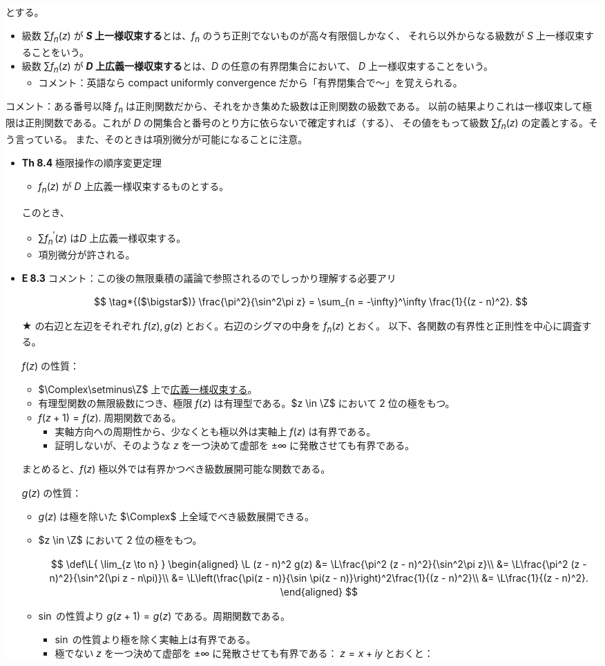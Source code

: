 とする。

* 級数 $\sum f_n(z)$ が **$S$ 上一様収束する**とは、$f_n$ のうち正則でないものが高々有限個しかなく、
  それら以外からなる級数が $S$ 上一様収束することをいう。
* 級数 $\sum f_n(z)$ が **$D$ 上広義一様収束する**とは、$D$ の任意の有界閉集合において、
  $D$ 上一様収束することをいう。
  * コメント：英語なら compact uniformly convergence だから「有界閉集合で～」を覚えられる。

コメント：ある番号以降 $f_n$ は正則関数だから、それをかき集めた級数は正則関数の級数である。
以前の結果よりこれは一様収束して極限は正則関数である。これが $D$ の開集合と番号のとり方に依らないで確定すれば（する）、
その値をもって級数 $\sum f_n(z)$ の定義とする。そう言っている。
また、そのときは項別微分が可能になることに注意。

* **Th 8.4** 極限操作の順序変更定理
  * $f_n(z)$ が $D$ 上広義一様収束するものとする。

  このとき、
  * $\sum f_n^\prime(z)$ は$D$ 上広義一様収束する。
  * 項別微分が許される。
* **E 8.3** コメント：この後の無限乗積の議論で参照されるのでしっかり理解する必要アリ

  $$
  \tag*{($\bigstar$)}
  \frac{\pi^2}{\sin^2\pi z} = \sum_{n = -\infty}^\infty \frac{1}{(z - n)^2}.
  $$

  $\bigstar$ の右辺と左辺をそれぞれ $f(z), g(z)$ とおく。右辺のシグマの中身を $f_n(z)$ とおく。
  以下、各関数の有界性と正則性を中心に調査する。

  $f(z)$ の性質：
  * $\Complex\setminus\Z$ 上で[広義一様収束する](https://math.stackexchange.com/questions/178560/how-do-i-show-that-fz-equiv-sum-n-in-mathbbz-frac1z-n2-is-a)。
  * 有理型関数の無限級数につき、極限 $f(z)$ は有理型である。$z \in \Z$ において 2 位の極をもつ。
  * $f(z + 1) = f(z).$ 周期関数である。
    * 実軸方向への周期性から、少なくとも極以外は実軸上 $f(z)$ は有界である。
    * 証明しないが、そのような $z$ を一つ決めて虚部を $\pm\infty$ に発散させても有界である。

  まとめると、$f(z)$ 極以外では有界かつべき級数展開可能な関数である。

  $g(z)$ の性質：
  * $g(z)$ は極を除いた $\Complex$ 上全域でべき級数展開できる。
  * $z \in \Z$ において 2 位の極をもつ。

    $$
    \def\L{ \lim_{z \to n} }
    \begin{aligned}
    \L (z - n)^2 g(z)
    &= \L\frac{\pi^2 (z - n)^2}{\sin^2\pi z}\\
    &= \L\frac{\pi^2 (z - n)^2}{\sin^2(\pi z - n\pi)}\\
    &= \L\left(\frac{\pi(z - n)}{\sin \pi(z - n)}\right)^2\frac{1}{(z - n)^2}\\
    &= \L\frac{1}{(z - n)^2}.
    \end{aligned}
    $$

  * $\sin$ の性質より $g(z + 1) = g(z)$ である。周期関数である。
    * $\sin$ の性質より極を除く実軸上は有界である。
    * 極でない $z$ を一つ決めて虚部を $\pm\infty$ に発散させても有界である：
      $z = x + iy$ とおくと：
